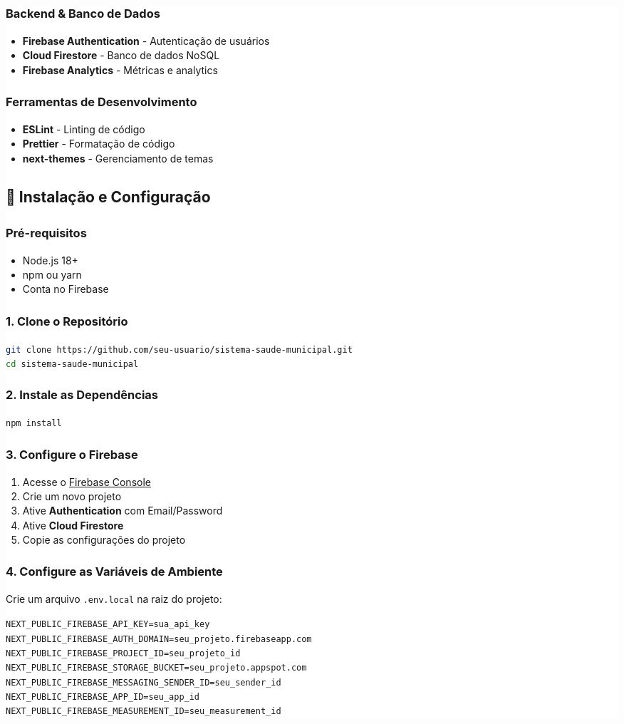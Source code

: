 ### Backend & Banco de Dados
- **Firebase Authentication** - Autenticação de usuários
- **Cloud Firestore** - Banco de dados NoSQL
- **Firebase Analytics** - Métricas e analytics

### Ferramentas de Desenvolvimento
- **ESLint** - Linting de código
- **Prettier** - Formatação de código
- **next-themes** - Gerenciamento de temas

## 🚀 Instalação e Configuração

### Pré-requisitos

- Node.js 18+ 
- npm ou yarn
- Conta no Firebase

### 1. Clone o Repositório

```bash
git clone https://github.com/seu-usuario/sistema-saude-municipal.git
cd sistema-saude-municipal
```

### 2. Instale as Dependências

```bash
npm install
```

### 3. Configure o Firebase

1. Acesse o [Firebase Console](https://console.firebase.google.com)
2. Crie um novo projeto
3. Ative **Authentication** com Email/Password
4. Ative **Cloud Firestore**
5. Copie as configurações do projeto

### 4. Configure as Variáveis de Ambiente

Crie um arquivo `.env.local` na raiz do projeto:

```env
NEXT_PUBLIC_FIREBASE_API_KEY=sua_api_key
NEXT_PUBLIC_FIREBASE_AUTH_DOMAIN=seu_projeto.firebaseapp.com
NEXT_PUBLIC_FIREBASE_PROJECT_ID=seu_projeto_id
NEXT_PUBLIC_FIREBASE_STORAGE_BUCKET=seu_projeto.appspot.com
NEXT_PUBLIC_FIREBASE_MESSAGING_SENDER_ID=seu_sender_id
NEXT_PUBLIC_FIREBASE_APP_ID=seu_app_id
NEXT_PUBLIC_FIREBASE_MEASUREMENT_ID=seu_measurement_id
```
